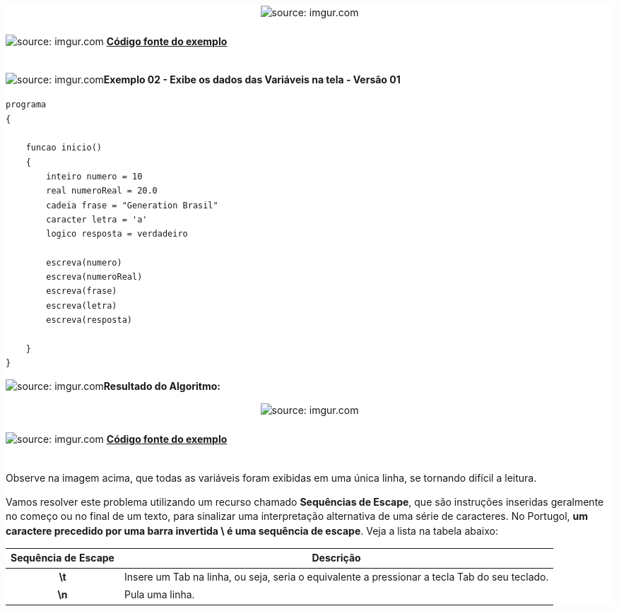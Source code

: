 <div align="center"><img src="https://i.imgur.com/zDFNMOP.png" title="source: imgur.com" /></div>

<br />

<div align="left"><img src="https://i.imgur.com/bQGvf3h.png" title="source: imgur.com" width="25px"/> <a href="https://github.com/rafaelq80/exemplos_logica/blob/main/entrada_saida/hello_World.por" target="_blank"><b>Código fonte do exemplo</b></a></div>

<br />

<img src="https://i.imgur.com/84jPbK6.png" title="source: imgur.com" width="2%"/>**Exemplo 02 - Exibe os dados das Variáveis na tela - Versão 01**

```pseudocode
programa
{
	
	funcao inicio()
	{
		inteiro numero = 10
		real numeroReal = 20.0
		cadeia frase = "Generation Brasil"
		caracter letra = 'a'
		logico resposta = verdadeiro
		
		escreva(numero)
		escreva(numeroReal)
		escreva(frase)
		escreva(letra)
		escreva(resposta)

	}
}

```

<img src="https://i.imgur.com/V2ReOnx.png" title="source: imgur.com" width="3%"/>**Resultado do Algoritmo:**

<div align="center"><img src="https://i.imgur.com/xg42eGc.png" title="source: imgur.com" /></div>

<br />

<div align="left"><img src="https://i.imgur.com/bQGvf3h.png" title="source: imgur.com" width="25px"/> <a href="https://github.com/rafaelq80/exemplos_logica/blob/main/entrada_saida/entrada_saida_variaveis_v1.por" target="_blank"><b>Código fonte do exemplo</b></a></div>

<br />

Observe na imagem acima, que todas as variáveis foram exibidas em uma única linha, se tornando difícil a leitura. 

Vamos resolver este problema utilizando um recurso chamado **Sequências de Escape**, que são instruções inseridas geralmente no começo ou no final de um texto, para sinalizar uma interpretação alternativa de uma série de caracteres. No Portugol, **um caractere precedido por uma barra invertida \ é uma sequência de escape**. Veja a lista na tabela abaixo:

| Sequência de Escape | Descrição                                                    |
| :-----------------: | ------------------------------------------------------------ |
|       **\t**        | Insere um Tab na linha, ou seja, seria o equivalente a pressionar a tecla Tab do seu teclado. |
|       **\n**        | Pula uma linha.                                              |
